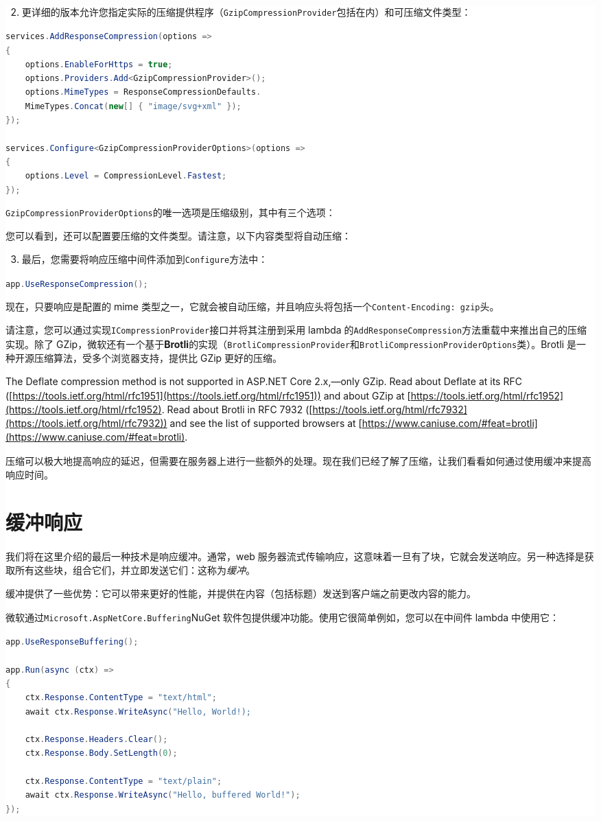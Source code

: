 2.  更详细的版本允许您指定实际的压缩提供程序（`GzipCompressionProvider`包括在内）和可压缩文件类型：

```cs
services.AddResponseCompression(options =>
{
    options.EnableForHttps = true;
    options.Providers.Add<GzipCompressionProvider>(); 
    options.MimeTypes = ResponseCompressionDefaults.
    MimeTypes.Concat(new[] { "image/svg+xml" });   
});

services.Configure<GzipCompressionProviderOptions>(options =>
{
    options.Level = CompressionLevel.Fastest;
});
```

`GzipCompressionProviderOptions`的唯一选项是压缩级别，其中有三个选项：

您可以看到，还可以配置要压缩的文件类型。请注意，以下内容类型将自动压缩：

3.  最后，您需要将响应压缩中间件添加到`Configure`方法中：

```cs
app.UseResponseCompression();
```

现在，只要响应是配置的 mime 类型之一，它就会被自动压缩，并且响应头将包括一个`Content-Encoding: gzip`头。

请注意，您可以通过实现`ICompressionProvider`接口并将其注册到采用 lambda 的`AddResponseCompression`方法重载中来推出自己的压缩实现。除了 GZip，微软还有一个基于**Brotli**的实现（`BrotliCompressionProvider`和`BrotliCompressionProviderOptions`类）。Brotli 是一种开源压缩算法，受多个浏览器支持，提供比 GZip 更好的压缩。

The Deflate compression method is not supported in ASP.NET Core 2.x,—only GZip. Read about Deflate at its RFC ([https://tools.ietf.org/html/rfc1951](https://tools.ietf.org/html/rfc1951)) and about GZip at [https://tools.ietf.org/html/rfc1952](https://tools.ietf.org/html/rfc1952). Read about Brotli in RFC 7932 ([https://tools.ietf.org/html/rfc7932](https://tools.ietf.org/html/rfc7932)) and see the list of supported browsers at [https://www.caniuse.com/#feat=brotli](https://www.caniuse.com/#feat=brotli).

压缩可以极大地提高响应的延迟，但需要在服务器上进行一些额外的处理。现在我们已经了解了压缩，让我们看看如何通过使用缓冲来提高响应时间。

# 缓冲响应

我们将在这里介绍的最后一种技术是响应缓冲。通常，web 服务器流式传输响应，这意味着一旦有了块，它就会发送响应。另一种选择是获取所有这些块，组合它们，并立即发送它们：这称为*缓冲*。

缓冲提供了一些优势：它可以带来更好的性能，并提供在内容（包括标题）发送到客户端之前更改内容的能力。

微软通过`Microsoft.AspNetCore.Buffering`NuGet 软件包提供缓冲功能。使用它很简单例如，您可以在中间件 lambda 中使用它：

```cs
app.UseResponseBuffering();

app.Run(async (ctx) =>
{
    ctx.Response.ContentType = "text/html";
    await ctx.Response.WriteAsync("Hello, World!);

    ctx.Response.Headers.Clear();
    ctx.Response.Body.SetLength(0);

    ctx.Response.ContentType = "text/plain";
    await ctx.Response.WriteAsync("Hello, buffered World!");
});
```
